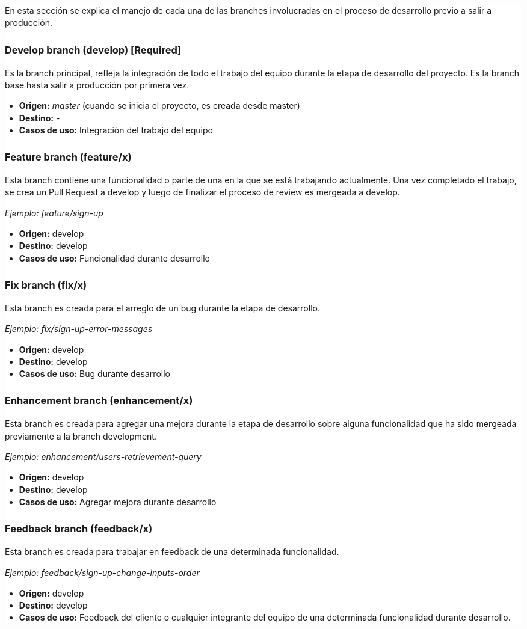 En esta sección se explica el manejo de cada una de las branches involucradas en el proceso de desarrollo previo a salir a producción.


### Develop branch (develop)  **[Required]**

Es la branch principal, refleja la integración de todo el trabajo del equipo durante la etapa de desarrollo del proyecto.
Es la branch base hasta salir a producción por primera vez.

* **Origen:** *master* (cuando se inicia el proyecto, es creada desde master)
* **Destino:** -
* **Casos de uso:** Integración del trabajo del equipo


### Feature branch (feature/x)

Esta branch contiene una funcionalidad o parte de una en la que se está trabajando actualmente. Una vez completado el trabajo, se crea un Pull Request a develop y luego de finalizar el proceso de review es mergeada a develop.

_Ejemplo: feature/sign-up_

* **Origen:** develop
* **Destino:** develop
* **Casos de uso:** Funcionalidad durante desarrollo


### Fix branch (fix/x)

Esta branch es creada para el arreglo de un bug durante la etapa de desarrollo.

_Ejemplo: fix/sign-up-error-messages_

* **Origen:** develop
* **Destino:** develop
* **Casos de uso:** Bug durante desarrollo


### Enhancement branch (enhancement/x)

Esta branch es creada para agregar una mejora durante la etapa de desarrollo sobre alguna funcionalidad que ha sido mergeada previamente a la branch development.

_Ejemplo: enhancement/users-retrievement-query_

* **Origen:** develop
* **Destino:** develop
* **Casos de uso:** Agregar mejora durante desarrollo


### Feedback branch (feedback/x)

Esta branch es creada para trabajar en feedback de una determinada funcionalidad.

_Ejemplo: feedback/sign-up-change-inputs-order_

* **Origen:** develop
* **Destino:** develop
* **Casos de uso:** Feedback del cliente o cualquier integrante del equipo de una determinada funcionalidad durante desarrollo.

